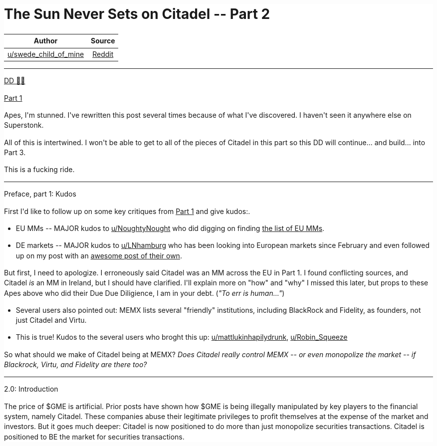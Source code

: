The Sun Never Sets on Citadel -- Part 2
=======================================

| Author       | Source       | 
| :-------------: |:-------------:|
|  [u/swede_child_of_mine](https://www.reddit.com/user/swede_child_of_mine/) | [Reddit](https://www.reddit.com/r/Superstonk/comments/od4bb1/the_sun_never_sets_on_citadel_part_2/) | 

---

[DD 👨‍🔬](https://www.reddit.com/r/Superstonk/search?q=flair_name%3A%22DD%20%F0%9F%91%A8%E2%80%8D%F0%9F%94%AC%22&restrict_sr=1)

[Part 1](https://www.reddit.com/r/Superstonk/comments/o2xz48/the_sun_never_sets_on_citadel_part_1/)

Apes, I'm stunned. I've rewritten this post several times because of what I've discovered. I haven't seen it anywhere else on Superstonk.

All of this is intertwined. I won't be able to get to all of the pieces of Citadel in this part so this DD will continue... and build... into Part 3.

This is a fucking ride.

* * * * *

Preface, part 1: Kudos

First I'd like to follow up on some key critiques from [Part 1](https://www.reddit.com/r/Superstonk/comments/o2xz48/the_sun_never_sets_on_citadel_part_1/) and give kudos:.

-   EU MMs -- MAJOR kudos to [u/NoughtyNought](https://www.reddit.com/u/NoughtyNought/) who did digging on finding [the list of EU MMs](https://www.esma.europa.eu/sites/default/files/library/list_of_market_makers_and_primary_dealers.pdf).

-   DE markets -- MAJOR kudos to [u/LNhamburg](https://www.reddit.com/u/LNhamburg/) who has been looking into European markets since February and even followed up on my post with an [awesome post of their own](https://www.reddit.com/r/Superstonk/comments/o3c7ar/a_european_footprint_after_reading_the_sun_never/).

But first, I need to apologize. I erroneously said Citadel was an MM across the EU in Part 1. I found conflicting sources, and Citadel *is* an MM in Ireland, but I should have clarified. I'll explain more on "how" and "why" I missed this later, but props to these Apes above who did their Due Due Diligience, I am in your debt. (*"To err is human..."*)

-   Several users also pointed out: MEMX lists several "friendly" institutions, including BlackRock and Fidelity, as founders, not just Citadel and Virtu.

-   This is true! Kudos to the several users who broght this up: [u/mattlukinhapilydrunk](https://www.reddit.com/u/mattlukinhapilydrunk/), [u/Robin_Squeeze](https://www.reddit.com/u/Robin_Squeeze/)

So what should we make of Citadel being at MEMX? *Does Citadel really control MEMX -- or even monopolize the market -- if Blackrock, Virtu, and Fidelity are there too?*

* * * * *

2.0: Introduction

The price of $GME is artificial. Prior posts have shown how $GME is being illegally manipulated by key players to the financial system, namely Citadel. These companies abuse their legitimate privileges to profit themselves at the expense of the market and investors. But it goes much deeper: Citadel is now positioned to do more than just monopolize securities transactions. Citadel is positioned to BE the market for securities transactions.

